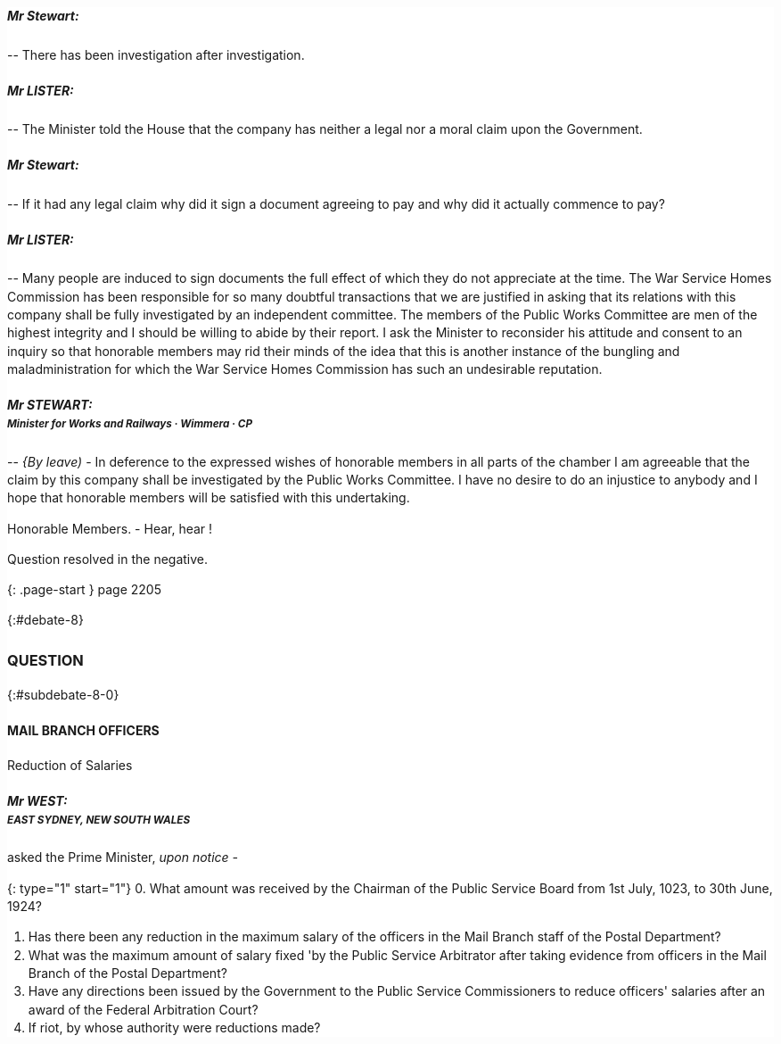 ##### Mr Stewart:

--  There has been investigation after investigation. 

##### Mr LISTER:

-- The Minister told the House that the company has neither a legal nor a moral claim upon the Government. 

##### Mr Stewart:

--  If it had any legal claim why did it sign a document agreeing to pay and why did it actually commence to pay? 

##### Mr LISTER:

-- Many people are induced to sign documents the full effect of which they do not appreciate at the time. The War Service Homes Commission has been responsible for so many doubtful transactions that we are justified in asking that its relations with this company shall be fully investigated by an independent committee. The members of the Public Works Committee are men of the highest integrity and I should be willing to abide by their report. I ask the Minister to reconsider his attitude and consent to an inquiry so that honorable members may rid their minds of the idea that this is another instance of the bungling and maladministration for which the War Service Homes Commission has such an undesirable reputation. 

##### Mr STEWART:<br><small class="text-muted">Minister for Works and Railways &middot; Wimmera &middot; CP</small>

--  *{By leave)*  - In deference to the expressed wishes of honorable members in all parts of the chamber I am agreeable that the claim by this company shall be investigated by the Public Works Committee. I have no desire to do an injustice to anybody and I hope that honorable members will be satisfied with this undertaking. 

Honorable Members.  -  Hear, hear ! 

Question resolved in the negative. 

{: .page-start }
page 2205

{:#debate-8}
### QUESTION

{:#subdebate-8-0}
#### MAIL BRANCH OFFICERS

Reduction of Salaries

##### Mr WEST:<br><small class="text-muted">EAST SYDNEY, NEW SOUTH WALES</small>

asked the Prime Minister,  *upon notice -* 

{: type="1" start="1"}
0. What amount was received by the  Chairman  of the Public Service Board from 1st July, 1023, to 30th June, 1924? 
1. Has there been any reduction in the maximum salary of the officers in the Mail Branch staff of the Postal Department? 
2. What was the maximum amount of salary fixed 'by the Public Service Arbitrator after taking evidence from officers in the Mail Branch of the Postal Department? 
3. Have any directions been issued by the Government to the Public Service Commissioners to reduce officers' salaries after an award of the Federal Arbitration Court? 
4. If riot, by whose authority were reductions made? 
